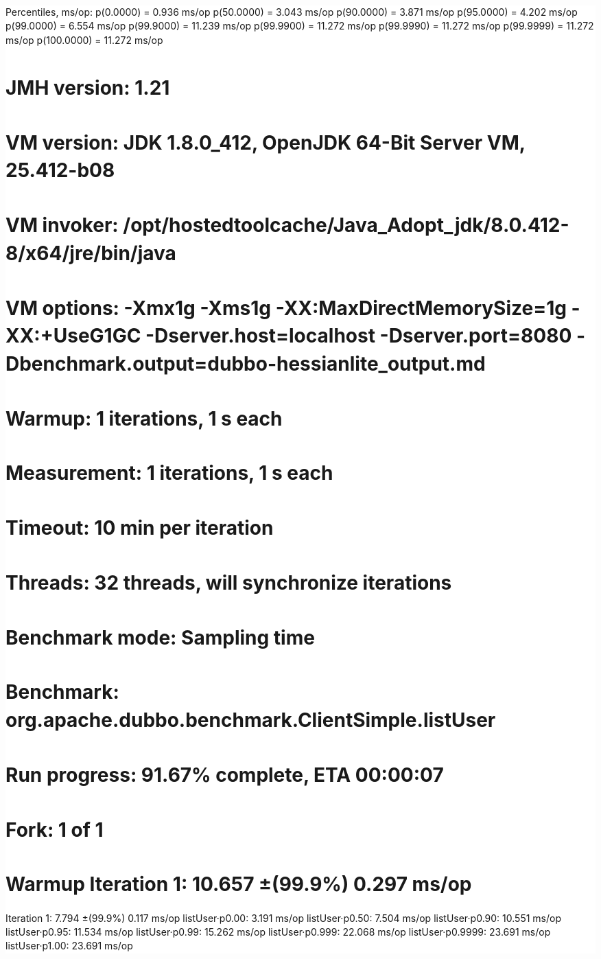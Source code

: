   Percentiles, ms/op:
      p(0.0000) =      0.936 ms/op
     p(50.0000) =      3.043 ms/op
     p(90.0000) =      3.871 ms/op
     p(95.0000) =      4.202 ms/op
     p(99.0000) =      6.554 ms/op
     p(99.9000) =     11.239 ms/op
     p(99.9900) =     11.272 ms/op
     p(99.9990) =     11.272 ms/op
     p(99.9999) =     11.272 ms/op
    p(100.0000) =     11.272 ms/op


# JMH version: 1.21
# VM version: JDK 1.8.0_412, OpenJDK 64-Bit Server VM, 25.412-b08
# VM invoker: /opt/hostedtoolcache/Java_Adopt_jdk/8.0.412-8/x64/jre/bin/java
# VM options: -Xmx1g -Xms1g -XX:MaxDirectMemorySize=1g -XX:+UseG1GC -Dserver.host=localhost -Dserver.port=8080 -Dbenchmark.output=dubbo-hessianlite_output.md
# Warmup: 1 iterations, 1 s each
# Measurement: 1 iterations, 1 s each
# Timeout: 10 min per iteration
# Threads: 32 threads, will synchronize iterations
# Benchmark mode: Sampling time
# Benchmark: org.apache.dubbo.benchmark.ClientSimple.listUser

# Run progress: 91.67% complete, ETA 00:00:07
# Fork: 1 of 1
# Warmup Iteration   1: 10.657 ±(99.9%) 0.297 ms/op
Iteration   1: 7.794 ±(99.9%) 0.117 ms/op
                 listUser·p0.00:   3.191 ms/op
                 listUser·p0.50:   7.504 ms/op
                 listUser·p0.90:   10.551 ms/op
                 listUser·p0.95:   11.534 ms/op
                 listUser·p0.99:   15.262 ms/op
                 listUser·p0.999:  22.068 ms/op
                 listUser·p0.9999: 23.691 ms/op
                 listUser·p1.00:   23.691 ms/op
